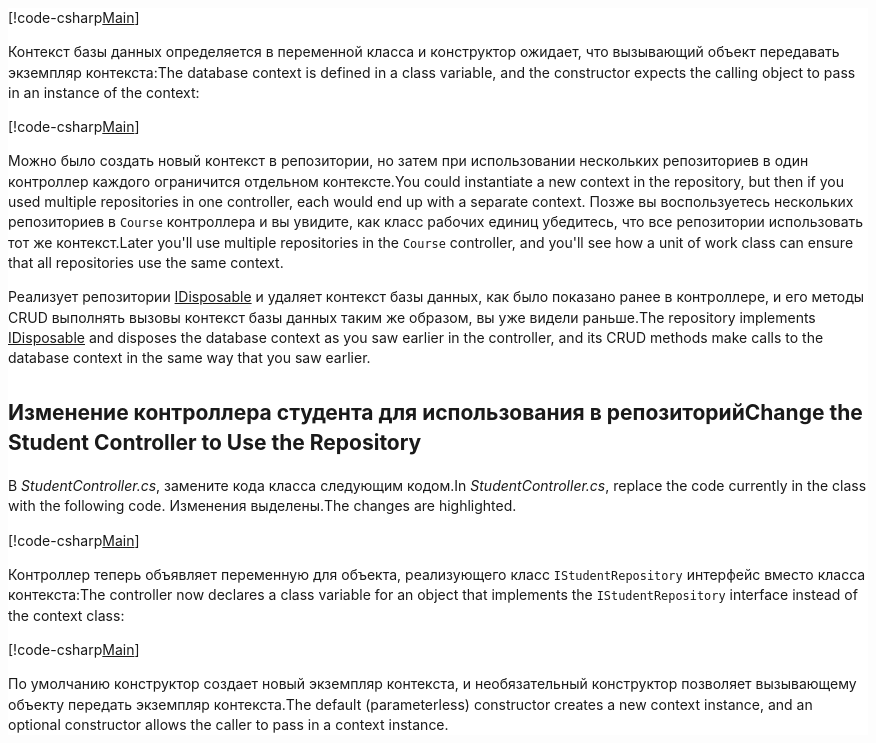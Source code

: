 [!code-csharp[Main](implementing-the-repository-and-unit-of-work-patterns-in-an-asp-net-mvc-application/samples/sample2.cs)]

<span data-ttu-id="f5bb0-148">Контекст базы данных определяется в переменной класса и конструктор ожидает, что вызывающий объект передавать экземпляр контекста:</span><span class="sxs-lookup"><span data-stu-id="f5bb0-148">The database context is defined in a class variable, and the constructor expects the calling object to pass in an instance of the context:</span></span>

[!code-csharp[Main](implementing-the-repository-and-unit-of-work-patterns-in-an-asp-net-mvc-application/samples/sample3.cs)]

<span data-ttu-id="f5bb0-149">Можно было создать новый контекст в репозитории, но затем при использовании нескольких репозиториев в один контроллер каждого ограничится отдельном контексте.</span><span class="sxs-lookup"><span data-stu-id="f5bb0-149">You could instantiate a new context in the repository, but then if you used multiple repositories in one controller, each would end up with a separate context.</span></span> <span data-ttu-id="f5bb0-150">Позже вы воспользуетесь нескольких репозиториев в `Course` контроллера и вы увидите, как класс рабочих единиц убедитесь, что все репозитории использовать тот же контекст.</span><span class="sxs-lookup"><span data-stu-id="f5bb0-150">Later you'll use multiple repositories in the `Course` controller, and you'll see how a unit of work class can ensure that all repositories use the same context.</span></span>

<span data-ttu-id="f5bb0-151">Реализует репозитории [IDisposable](https://msdn.microsoft.com/en-us/library/system.idisposable.aspx) и удаляет контекст базы данных, как было показано ранее в контроллере, и его методы CRUD выполнять вызовы контекст базы данных таким же образом, вы уже видели раньше.</span><span class="sxs-lookup"><span data-stu-id="f5bb0-151">The repository implements [IDisposable](https://msdn.microsoft.com/en-us/library/system.idisposable.aspx) and disposes the database context as you saw earlier in the controller, and its CRUD methods make calls to the database context in the same way that you saw earlier.</span></span>

## <a name="change-the-student-controller-to-use-the-repository"></a><span data-ttu-id="f5bb0-152">Изменение контроллера студента для использования в репозиторий</span><span class="sxs-lookup"><span data-stu-id="f5bb0-152">Change the Student Controller to Use the Repository</span></span>

<span data-ttu-id="f5bb0-153">В *StudentController.cs*, замените кода класса следующим кодом.</span><span class="sxs-lookup"><span data-stu-id="f5bb0-153">In *StudentController.cs*, replace the code currently in the class with the following code.</span></span> <span data-ttu-id="f5bb0-154">Изменения выделены.</span><span class="sxs-lookup"><span data-stu-id="f5bb0-154">The changes are highlighted.</span></span>

[!code-csharp[Main](implementing-the-repository-and-unit-of-work-patterns-in-an-asp-net-mvc-application/samples/sample4.cs?highlight=13-18,44,75,77,102-103,120,137-138,159,172-174,186)]

<span data-ttu-id="f5bb0-155">Контроллер теперь объявляет переменную для объекта, реализующего класс `IStudentRepository` интерфейс вместо класса контекста:</span><span class="sxs-lookup"><span data-stu-id="f5bb0-155">The controller now declares a class variable for an object that implements the `IStudentRepository` interface instead of the context class:</span></span>

[!code-csharp[Main](implementing-the-repository-and-unit-of-work-patterns-in-an-asp-net-mvc-application/samples/sample5.cs)]

<span data-ttu-id="f5bb0-156">По умолчанию конструктор создает новый экземпляр контекста, и необязательный конструктор позволяет вызывающему объекту передать экземпляр контекста.</span><span class="sxs-lookup"><span data-stu-id="f5bb0-156">The default (parameterless) constructor creates a new context instance, and an optional constructor allows the caller to pass in a context instance.</span></span>

